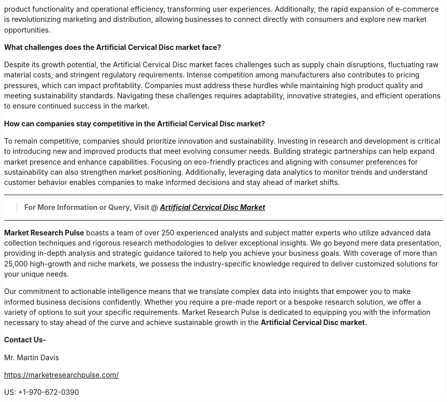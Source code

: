 product functionality and operational efficiency, transforming user experiences. Additionally, the rapid expansion of e-commerce is revolutionizing marketing and distribution, allowing businesses to connect directly with consumers and explore new market opportunities.</p><p><strong>What challenges does the Artificial Cervical Disc market face?</strong></p><p>Despite its growth potential, the Artificial Cervical Disc market faces challenges such as supply chain disruptions, fluctuating raw material costs, and stringent regulatory requirements. Intense competition among manufacturers also contributes to pricing pressures, which can impact profitability. Companies must address these hurdles while maintaining high product quality and meeting sustainability standards. Navigating these challenges requires adaptability, innovative strategies, and efficient operations to ensure continued success in the market.</p><p><strong>How can companies stay competitive in the Artificial Cervical Disc market?</strong></p><p>To remain competitive, companies should prioritize innovation and sustainability. Investing in research and development is critical to introducing new and improved products that meet evolving consumer needs. Building strategic partnerships can help expand market presence and enhance capabilities. Focusing on eco-friendly practices and aligning with consumer preferences for sustainability can also strengthen market positioning. Additionally, leveraging data analytics to monitor trends and understand customer behavior enables companies to make informed decisions and stay ahead of market shifts.</p><hr /><blockquote><p><strong>For More Information or Query, Visit @&nbsp;<em><a href="https://marketresearchpulse.com/report/106500/artificial-cervical-disc-market?utm_source=Linkedin&utm_medium=0114">Artificial Cervical Disc Market</a></em></strong></p></blockquote><hr /><p><strong>Market Research Pulse</strong> boasts a team of over 250 experienced analysts and subject matter experts who utilize advanced data collection techniques and rigorous research methodologies to deliver exceptional insights. We go beyond mere data presentation, providing in-depth analysis and strategic guidance tailored to help you achieve your business goals. With coverage of more than 25,000 high-growth and niche markets, we possess the industry-specific knowledge required to deliver customized solutions for your unique needs.</p><p>Our commitment to actionable intelligence means that we translate complex data into insights that empower you to make informed business decisions confidently. Whether you require a pre-made report or a bespoke research solution, we offer a variety of options to suit your specific requirements. Market Research Pulse is dedicated to equipping you with the information necessary to stay ahead of the curve and achieve sustainable growth in the <strong>Artificial Cervical Disc market.</strong></p><p><strong>Contact Us-</strong></p><p>Mr. Martin Davis</p><p>https://marketresearchpulse.com/</p><p>US: +1-970-672-0390</p>

